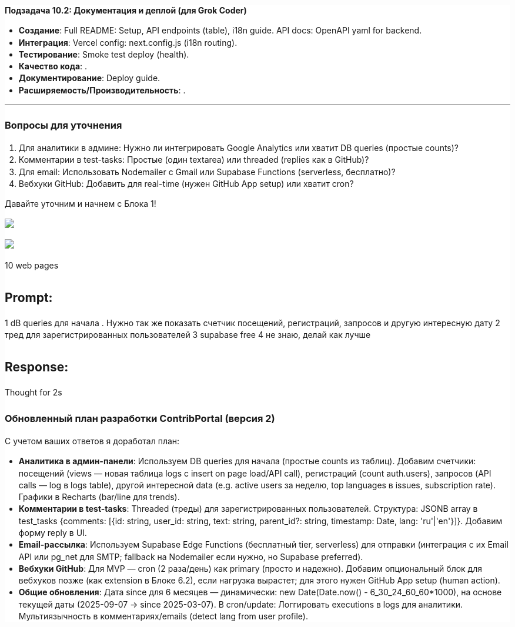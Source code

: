 **Подзадача 10.2: Документация и деплой (для Grok Coder)**

*   **Создание**: Full README: Setup, API endpoints (table), i18n guide. API docs: OpenAPI yaml for backend.
*   **Интеграция**: Vercel config: next.config.js (i18n routing).
*   **Тестирование**: Smoke test deploy (health).
*   **Качество кода**: .
*   **Документирование**: Deploy guide.
*   **Расширяемость/Производительность**: .

* * *

### Вопросы для уточнения

1.  Для аналитики в админе: Нужно ли интегрировать Google Analytics или хватит DB queries (простые counts)?
2.  Комментарии в test-tasks: Простые (один textarea) или threaded (replies как в GitHub)?
3.  Для email: Использовать Nodemailer с Gmail или Supabase Functions (serverless, бесплатно)?
4.  Вебхуки GitHub: Добавить для real-time (нужен GitHub App setup) или хватит cron?

Давайте уточним и начнем с Блока 1!

![](https://www.google.com/s2/favicons?domain=github.com&sz=256)

![](https://www.google.com/s2/favicons?domain=byteplus.com&sz=256)

10 web pages

## Prompt:
1 dB queries для начала . Нужно так же показать счетчик посещений, регистраций, запросов и другую интересную дату 2 тред для зарегистрированных пользователей 3 supabase free 4 не знаю, делай как лучше

## Response:
Thought for 2s

### Обновленный план разработки ContribPortal (версия 2)

С учетом ваших ответов я доработал план:

*   **Аналитика в админ-панели**: Используем DB queries для начала (простые counts из таблиц). Добавим счетчики: посещений (views — новая таблица logs с insert on page load/API call), регистраций (count auth.users), запросов (API calls — log в logs table), другой интересной data (e.g. active users за неделю, top languages в issues, subscription rate). Графики в Recharts (bar/line для trends).
*   **Комментарии в test-tasks**: Threaded (треды) для зарегистрированных пользователей. Структура: JSONB array в test\_tasks {comments: \[{id: string, user\_id: string, text: string, parent\_id?: string, timestamp: Date, lang: 'ru'|'en'}\]}. Добавим форму reply в UI.
*   **Email-рассылка**: Используем Supabase Edge Functions (бесплатный tier, serverless) для отправки (интеграция с их Email API или pg\_net для SMTP; fallback на Nodemailer если нужно, но Supabase preferred).
*   **Вебхуки GitHub**: Для MVP — cron (2 раза/день) как primary (просто и надежно). Добавим опциональный блок для вебхуков позже (как extension в Блоке 6.2), если нагрузка вырастет; для этого нужен GitHub App setup (human action).
*   **Общие обновления**: Дата since для 6 месяцев — динамически: new Date(Date.now() - 6_30_24_60_60\*1000), на основе текущей даты (2025-09-07 → since 2025-03-07). В cron/update: Логгировать executions в logs для аналитики. Мультиязычность в комментариях/emails (detect lang from user profile).
